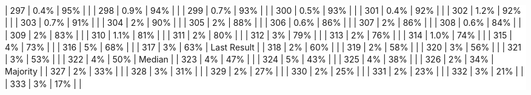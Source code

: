| 297 | 0.4% | 95% |  |
| 298 | 0.9% | 94% |  |
| 299 | 0.7% | 93% |  |
| 300 | 0.5% | 93% |  |
| 301 | 0.4% | 92% |  |
| 302 | 1.2% | 92% |  |
| 303 | 0.7% | 91% |  |
| 304 | 2% | 90% |  |
| 305 | 2% | 88% |  |
| 306 | 0.6% | 86% |  |
| 307 | 2% | 86% |  |
| 308 | 0.6% | 84% |  |
| 309 | 2% | 83% |  |
| 310 | 1.1% | 81% |  |
| 311 | 2% | 80% |  |
| 312 | 3% | 79% |  |
| 313 | 2% | 76% |  |
| 314 | 1.0% | 74% |  |
| 315 | 4% | 73% |  |
| 316 | 5% | 68% |  |
| 317 | 3% | 63% | Last Result |
| 318 | 2% | 60% |  |
| 319 | 2% | 58% |  |
| 320 | 3% | 56% |  |
| 321 | 3% | 53% |  |
| 322 | 4% | 50% | Median |
| 323 | 4% | 47% |  |
| 324 | 5% | 43% |  |
| 325 | 4% | 38% |  |
| 326 | 2% | 34% | Majority |
| 327 | 2% | 33% |  |
| 328 | 3% | 31% |  |
| 329 | 2% | 27% |  |
| 330 | 2% | 25% |  |
| 331 | 2% | 23% |  |
| 332 | 3% | 21% |  |
| 333 | 3% | 17% |  |